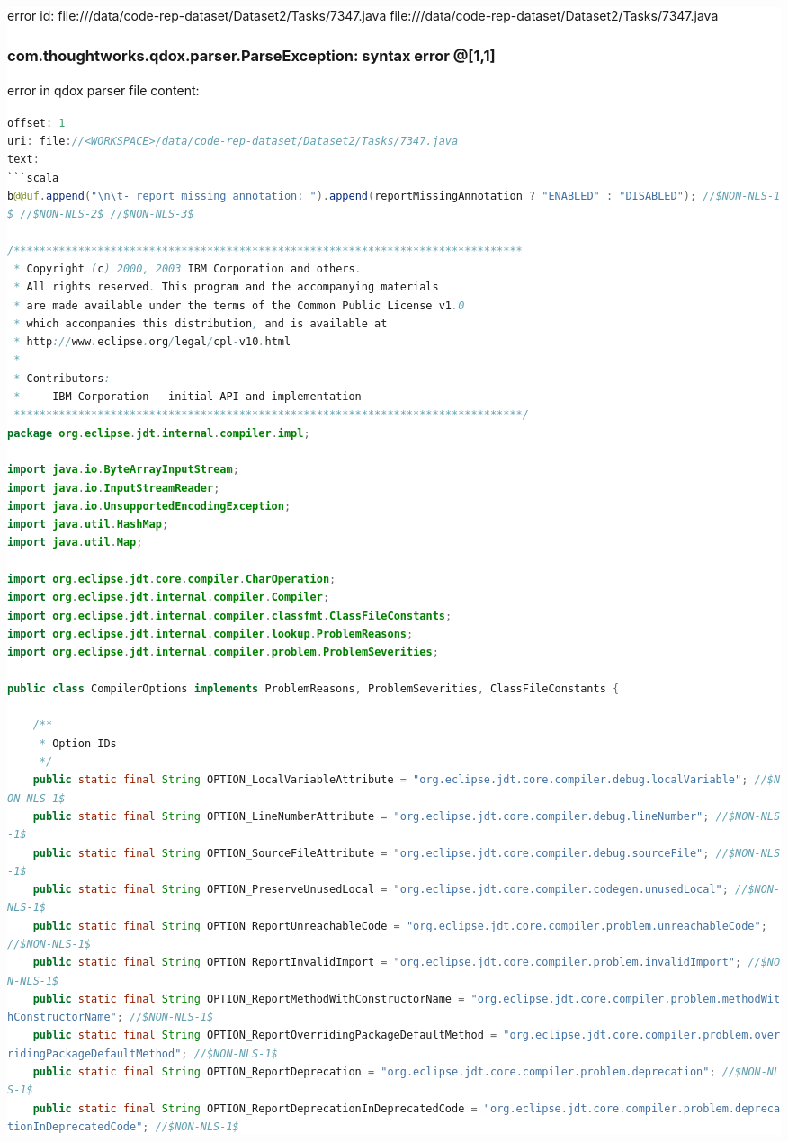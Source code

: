 error id: file://<WORKSPACE>/data/code-rep-dataset/Dataset2/Tasks/7347.java
file://<WORKSPACE>/data/code-rep-dataset/Dataset2/Tasks/7347.java
### com.thoughtworks.qdox.parser.ParseException: syntax error @[1,1]

error in qdox parser
file content:
```java
offset: 1
uri: file://<WORKSPACE>/data/code-rep-dataset/Dataset2/Tasks/7347.java
text:
```scala
b@@uf.append("\n\t- report missing annotation: ").append(reportMissingAnnotation ? "ENABLED" : "DISABLED"); //$NON-NLS-1$ //$NON-NLS-2$ //$NON-NLS-3$

/*******************************************************************************
 * Copyright (c) 2000, 2003 IBM Corporation and others.
 * All rights reserved. This program and the accompanying materials 
 * are made available under the terms of the Common Public License v1.0
 * which accompanies this distribution, and is available at
 * http://www.eclipse.org/legal/cpl-v10.html
 * 
 * Contributors:
 *     IBM Corporation - initial API and implementation
 *******************************************************************************/
package org.eclipse.jdt.internal.compiler.impl;

import java.io.ByteArrayInputStream;
import java.io.InputStreamReader;
import java.io.UnsupportedEncodingException;
import java.util.HashMap;
import java.util.Map;

import org.eclipse.jdt.core.compiler.CharOperation;
import org.eclipse.jdt.internal.compiler.Compiler;
import org.eclipse.jdt.internal.compiler.classfmt.ClassFileConstants;
import org.eclipse.jdt.internal.compiler.lookup.ProblemReasons;
import org.eclipse.jdt.internal.compiler.problem.ProblemSeverities;

public class CompilerOptions implements ProblemReasons, ProblemSeverities, ClassFileConstants {
	
	/**
	 * Option IDs
	 */
	public static final String OPTION_LocalVariableAttribute = "org.eclipse.jdt.core.compiler.debug.localVariable"; //$NON-NLS-1$
	public static final String OPTION_LineNumberAttribute = "org.eclipse.jdt.core.compiler.debug.lineNumber"; //$NON-NLS-1$
	public static final String OPTION_SourceFileAttribute = "org.eclipse.jdt.core.compiler.debug.sourceFile"; //$NON-NLS-1$
	public static final String OPTION_PreserveUnusedLocal = "org.eclipse.jdt.core.compiler.codegen.unusedLocal"; //$NON-NLS-1$
	public static final String OPTION_ReportUnreachableCode = "org.eclipse.jdt.core.compiler.problem.unreachableCode"; //$NON-NLS-1$
	public static final String OPTION_ReportInvalidImport = "org.eclipse.jdt.core.compiler.problem.invalidImport"; //$NON-NLS-1$
	public static final String OPTION_ReportMethodWithConstructorName = "org.eclipse.jdt.core.compiler.problem.methodWithConstructorName"; //$NON-NLS-1$
	public static final String OPTION_ReportOverridingPackageDefaultMethod = "org.eclipse.jdt.core.compiler.problem.overridingPackageDefaultMethod"; //$NON-NLS-1$
	public static final String OPTION_ReportDeprecation = "org.eclipse.jdt.core.compiler.problem.deprecation"; //$NON-NLS-1$
	public static final String OPTION_ReportDeprecationInDeprecatedCode = "org.eclipse.jdt.core.compiler.problem.deprecationInDeprecatedCode"; //$NON-NLS-1$
```